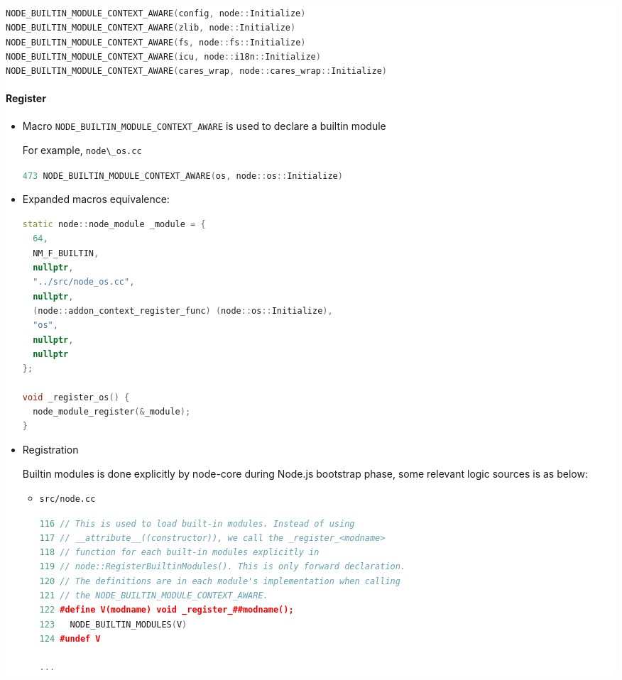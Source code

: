 ```c++
NODE_BUILTIN_MODULE_CONTEXT_AWARE(config, node::Initialize)
NODE_BUILTIN_MODULE_CONTEXT_AWARE(zlib, node::Initialize)
NODE_BUILTIN_MODULE_CONTEXT_AWARE(fs, node::fs::Initialize)
NODE_BUILTIN_MODULE_CONTEXT_AWARE(icu, node::i18n::Initialize)
NODE_BUILTIN_MODULE_CONTEXT_AWARE(cares_wrap, node::cares_wrap::Initialize)
```

#### Register

- Macro `NODE_BUILTIN_MODULE_CONTEXT_AWARE` is used to declare a builtin module

  For example, `node\_os.cc` 

  ```c++
  473 NODE_BUILTIN_MODULE_CONTEXT_AWARE(os, node::os::Initialize)
  ```

- Expanded macros equivalence:

  ```c++
  static node::node_module _module = {
    64,
    NM_F_BUILTIN,
    nullptr,
    "../src/node_os.cc",
    nullptr,
    (node::addon_context_register_func) (node::os::Initialize),
    "os",
    nullptr,
    nullptr
  };
  
  void _register_os() { 
    node_module_register(&_module); 
  }
  ```

- Registration

  Builtin modules is done explicitly by node-core during Node.js bootstrap phase, some relevant logic sources is as below:

  - `src/node.cc`

    ```c++
    116 // This is used to load built-in modules. Instead of using
    117 // __attribute__((constructor)), we call the _register_<modname>
    118 // function for each built-in modules explicitly in
    119 // node::RegisterBuiltinModules(). This is only forward declaration.
    120 // The definitions are in each module's implementation when calling
    121 // the NODE_BUILTIN_MODULE_CONTEXT_AWARE.
    122 #define V(modname) void _register_##modname();
    123   NODE_BUILTIN_MODULES(V)
    124 #undef V

    ...
